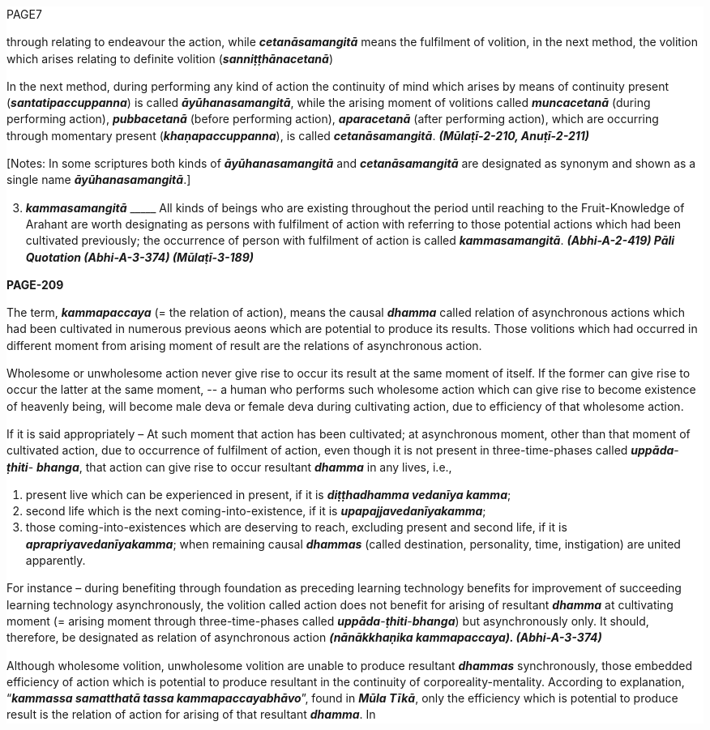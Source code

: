 PAGE7

through relating to endeavour the action, while ***cetanāsamangitā*** means the fulfilment of volition,  in  the  next  method,  the  volition  which  arises  relating  to  definite  volition (***sanniṭṭhānacetanā***) 

In the next method, during performing  any  kind of action the continuity of mind which  arises  by  means  of  continuity  present  (***santatipaccuppanna***)  is  called ***āyūhanasamangitā***,  while  the  arising  moment  of  volitions  called  ***muncacetanā***  (during performing action), ***pubbacetanā*** (before performing action), ***aparacetanā*** (after performing action),  which  are  occurring  through  momentary  present  (***khaṇapaccuppanna***),  is  called ***cetanāsamangitā***. ***(Mūlaṭī-2-210, Anuṭī-2-211)*** 

[Notes: In some scriptures both kinds of ***āyūhanasamangitā*** and ***cetanāsamangitā*** are designated as synonym and shown as a single name ***āyūhanasamangitā***.] 

3) ***kammasamangitā*** \_\_\_\_\_ All kinds of beings who are existing throughout the period until reaching to the Fruit-Knowledge of Arahant are worth designating as persons with fulfilment of action with referring to those potential actions which had been cultivated previously; the occurrence of person  with fulfilment of  action is called ***kammasamangitā***. ***(Abhi-A-2-419) Pāli Quotation (Abhi-A-3-374) (Mūlaṭī-3-189)*** 

**PAGE-209** 

The term, ***kammapaccaya*** (= the relation of action), means the causal ***dhamma*** called relation  of  asynchronous  actions  which  had  been  cultivated  in  numerous  previous  aeons which are potential to produce its results. Those volitions which had occurred in different moment from arising moment of result are the relations of asynchronous action. 

Wholesome or unwholesome action never give rise to occur its result at the same moment of itself. If the former can give rise to occur the latter at the same moment, -- a human who performs such wholesome action which can give rise to become existence of heavenly being, will become male deva or female deva during  cultivating action, due to efficiency of that wholesome action. 

If  it  is  said  appropriately  –  At  such  moment  that  action  has  been  cultivated;  at asynchronous moment, other than that moment of cultivated action, due to occurrence of fulfilment of action, even though it is not present in three-time-phases called ***uppāda***-***ṭhiti***- ***bhanga***, that action can give rise to occur resultant ***dhamma*** in any lives, i.e., 

1. present live which can be experienced in present, if it is ***diṭṭhadhamma vedanīya kamma***; 
1. second life which is the next coming-into-existence, if it is ***upapajjavedanīyakamma***; 
1. those  coming-into-existences  which  are  deserving  to  reach,  excluding present  and second  life,  if  it  is  ***aprapriyavedanīyakamma***;  when  remaining  causal  ***dhammas*** (called destination, personality, time, instigation) are united apparently. 

For instance – during benefiting through foundation as preceding learning technology benefits  for  improvement  of  succeeding  learning  technology  asynchronously,  the  volition called  action  does  not benefit  for  arising  of  resultant ***dhamma***  at  cultivating  moment  (= arising moment through three-time-phases called ***uppāda***-***ṭhiti***-***bhanga***) but asynchronously only. It should, therefore, be designated as relation of asynchronous action ***(nānākkhaṇika kammapaccaya). (Abhi-A-3-374)*** 

Although wholesome volition, unwholesome  volition are unable to produce resultant ***dhammas*** synchronously, those embedded efficiency of action which is potential to produce resultant in the continuity of corporeality-mentality. According to explanation, “***kammassa samatthatā tassa kammapaccayabhāvo***”, found in ***Mūla Tīkā***, only the efficiency which is potential to produce result is the relation of action for arising of that resultant ***dhamma***. In 
